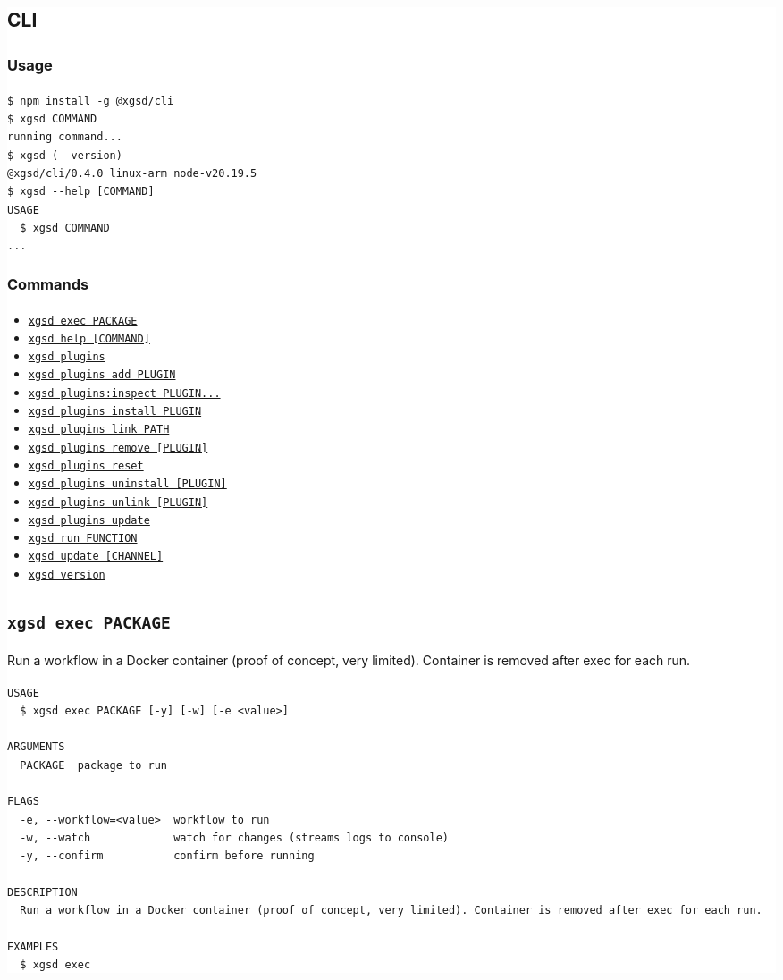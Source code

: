 ## CLI

### Usage



```sh-session
$ npm install -g @xgsd/cli
$ xgsd COMMAND
running command...
$ xgsd (--version)
@xgsd/cli/0.4.0 linux-arm node-v20.19.5
$ xgsd --help [COMMAND]
USAGE
  $ xgsd COMMAND
...
```



### Commands



- [`xgsd exec PACKAGE`](#xgsd-exec-package)
- [`xgsd help [COMMAND]`](#xgsd-help-command)
- [`xgsd plugins`](#xgsd-plugins)
- [`xgsd plugins add PLUGIN`](#xgsd-plugins-add-plugin)
- [`xgsd plugins:inspect PLUGIN...`](#xgsd-pluginsinspect-plugin)
- [`xgsd plugins install PLUGIN`](#xgsd-plugins-install-plugin)
- [`xgsd plugins link PATH`](#xgsd-plugins-link-path)
- [`xgsd plugins remove [PLUGIN]`](#xgsd-plugins-remove-plugin)
- [`xgsd plugins reset`](#xgsd-plugins-reset)
- [`xgsd plugins uninstall [PLUGIN]`](#xgsd-plugins-uninstall-plugin)
- [`xgsd plugins unlink [PLUGIN]`](#xgsd-plugins-unlink-plugin)
- [`xgsd plugins update`](#xgsd-plugins-update)
- [`xgsd run FUNCTION`](#xgsd-run-function)
- [`xgsd update [CHANNEL]`](#xgsd-update-channel)
- [`xgsd version`](#xgsd-version)

## `xgsd exec PACKAGE`

Run a workflow in a Docker container (proof of concept, very limited). Container is removed after exec for each run.

```
USAGE
  $ xgsd exec PACKAGE [-y] [-w] [-e <value>]

ARGUMENTS
  PACKAGE  package to run

FLAGS
  -e, --workflow=<value>  workflow to run
  -w, --watch             watch for changes (streams logs to console)
  -y, --confirm           confirm before running

DESCRIPTION
  Run a workflow in a Docker container (proof of concept, very limited). Container is removed after exec for each run.

EXAMPLES
  $ xgsd exec
```
